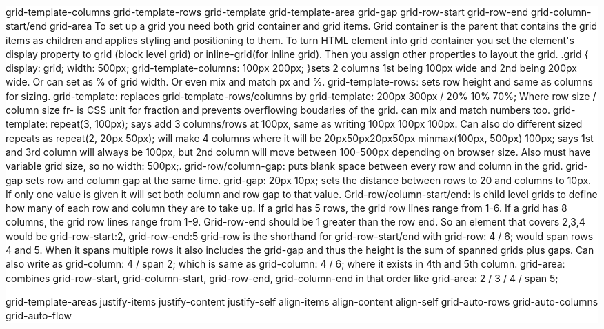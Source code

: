   grid-template-columns
  grid-template-rows
  grid-template
  grid-template-area
  grid-gap
  grid-row-start
  grid-row-end
  grid-column-start/end
  grid-area
  To set up a grid you need both grid container and grid items. Grid container is the parent that contains the grid items as children and applies styling and positioning to them. 
  To turn HTML element into grid container you set the element's display property to grid (block level grid) or inline-grid(for inline grid). Then you assign other properties to layout the grid. 
  .grid {
    display: grid;
    width: 500px;
    grid-template-columns: 100px 200px;
  }sets 2 columns 1st being 100px wide and 2nd being 200px wide. Or can set as % of grid width. Or even mix and match px and %. 
  grid-template-rows: sets row height and same as columns for sizing. 
  grid-template: replaces grid-template-rows/columns by grid-template: 200px 300px / 20% 10% 70%; Where row size / column size
  fr- is CSS unit for fraction and prevents overflowing boudaries of the grid. can mix and match numbers too. 
  grid-template: repeat(3, 100px); says add 3 columns/rows at 100px, same as writing 100px 100px 100px. Can also do different sized repeats as repeat(2, 20px 50px); will make 4 columns where it will be 20px50px20px50px
  minmax(100px, 500px) 100px; says 1st and 3rd column will always be 100px, but 2nd column will move between 100-500px depending on browser size. Also must have variable grid size, so no width: 500px;. 
  grid-row/column-gap: puts blank space between every row and column in the grid. 
  grid-gap sets row and column gap at the same time. grid-gap: 20px 10px; sets the distance between rows to 20 and columns to 10px. If only one value is given it will set both column and row gap to that value. 
  Grid-row/column-start/end: is child level grids to define how many of each row and column they are to take up. If a grid has 5 rows, the grid row lines range from 1-6. If a grid has 8 columns, the grid row lines range from 1-9. Grid-row-end should be 1 greater than the row end. So an element that covers 2,3,4 would be grid-row-start:2, grid-row-end:5
  grid-row is the shorthand for grid-row-start/end with grid-row: 4 / 6; would span rows 4 and 5. When it spans multiple rows it also includes the grid-gap and thus the height is the sum of spanned grids plus gaps. Can also write as grid-column: 4 / span 2; which is same as grid-column: 4 / 6; where it exists in 4th and 5th column. 
  grid-area: combines grid-row-start, grid-column-start, grid-row-end, grid-column-end in that order like grid-area: 2 / 3 / 4 / span 5;

  grid-template-areas
  justify-items
  justify-content
  justify-self
  align-items
  align-content
  align-self
  grid-auto-rows
  grid-auto-columns
  grid-auto-flow
